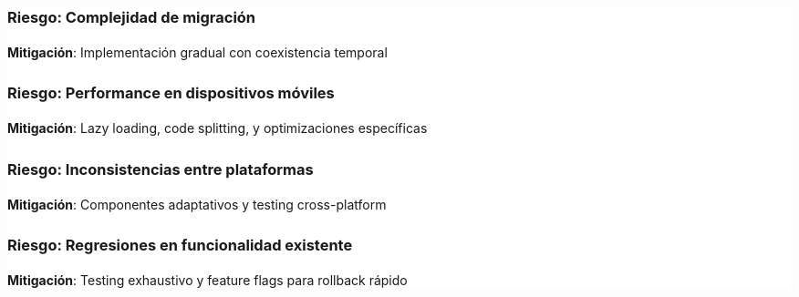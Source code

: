 ### Riesgo: Complejidad de migración
**Mitigación**: Implementación gradual con coexistencia temporal

### Riesgo: Performance en dispositivos móviles
**Mitigación**: Lazy loading, code splitting, y optimizaciones específicas

### Riesgo: Inconsistencias entre plataformas
**Mitigación**: Componentes adaptativos y testing cross-platform

### Riesgo: Regresiones en funcionalidad existente
**Mitigación**: Testing exhaustivo y feature flags para rollback rápido
